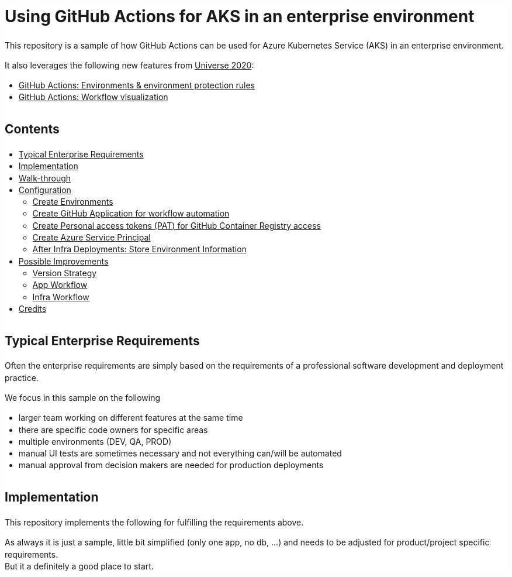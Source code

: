# Using GitHub Actions for AKS in an enterprise environment 

This repository is a sample of how GitHub Actions can be used for Azure Kubernetes Service (AKS) in an enterprise environment.

It also leverages the following new features from [Universe 2020](https://github.blog/2020-12-08-new-from-universe-2020-dark-mode-github-sponsors-for-companies-and-more/):

* [GitHub Actions: Environments & environment protection rules](https://github.blog/changelog/2020-12-15-github-actions-environments-environment-protection-rules-and-environment-secrets-beta/)
* [GitHub Actions: Workflow visualization](https://github.blog/changelog/2020-12-08-github-actions-workflow-visualization/)

## Contents 

- [Typical Enterprise Requirements](#typical-enterprise-requirements)
- [Implementation](#implementation)
- [Walk-through](#walk-through)
- [Configuration](#configuration)
  - [Create Environments](#create-environments)
  - [Create GitHub Application for workflow automation](#create-github-application-for-workflow-automation)
  - [Create Personal access tokens (PAT) for GitHub Container Registry access](#create-personal-access-tokens-pat-for-github-container-registry-access)
  - [Create Azure Service Principal](#create-azure-service-principal)
  - [After Infra Deployments: Store Environment Information](#after-infra-deployments-store-environment-information)
- [Possible Improvements](#possible-improvements)
  - [Version Strategy](#version-strategy)
  - [App Workflow](#app-workflow)
  - [Infra Workflow](#infra-workflow)
- [Credits](#credits)

## Typical Enterprise Requirements

Often the enterprise requirements are simply based on the requirements of a professional software development and deployment practice.

We focus in this sample on the following

* larger team working on different features at the same time
* there are specific code owners for specific areas
* multiple environments (DEV, QA, PROD)
* manual UI tests are sometimes necessary and not everything can/will be automated
* manual approval from decision makers are needed for production deployments

## Implementation

This repository implements the following for fulfilling the requirements above.

As always it is just a sample, little bit simplified (only one app, no db, ...) and needs to be adjusted for product/project specific requirements.  
But it a definitely a good place to start.
